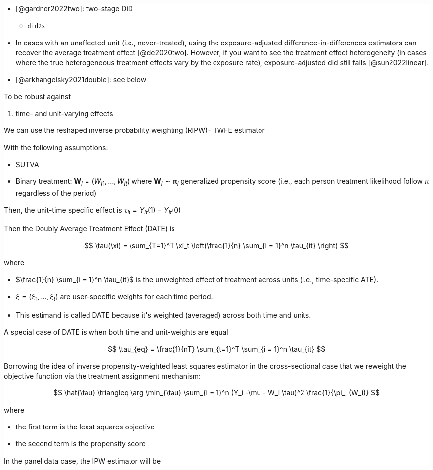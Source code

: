 -   [@gardner2022two]: two-stage DiD

    -   `did2s`

-   In cases with an unaffected unit (i.e., never-treated), using the exposure-adjusted difference-in-differences estimators can recover the average treatment effect [@de2020two]. However, if you want to see the treatment effect heterogeneity (in cases where the true heterogeneous treatment effects vary by the exposure rate), exposure-adjusted did still fails [@sun2022linear].

-   [@arkhangelsky2021double]: see below

To be robust against

1.  time- and unit-varying effects

We can use the reshaped inverse probability weighting (RIPW)- TWFE estimator

With the following assumptions:

-   SUTVA

-   Binary treatment: $\mathbf{W}_i = (W_{i1}, \dots, W_{it})$ where $\mathbf{W}_i \sim \mathbf{\pi}_i$ generalized propensity score (i.e., each person treatment likelihood follow $\pi$ regardless of the period)

Then, the unit-time specific effect is $\tau_{it} = Y_{it}(1) - Y_{it}(0)$

Then the Doubly Average Treatment Effect (DATE) is

$$
\tau(\xi) = \sum_{T=1}^T \xi_t \left(\frac{1}{n} \sum_{i = 1}^n \tau_{it} \right)
$$

where

-   $\frac{1}{n} \sum_{i = 1}^n \tau_{it}$ is the unweighted effect of treatment across units (i.e., time-specific ATE).

-   $\xi = (\xi_1, \dots, \xi_t)$ are user-specific weights for each time period.

-   This estimand is called DATE because it's weighted (averaged) across both time and units.

A special case of DATE is when both time and unit-weights are equal

$$
\tau_{eq} = \frac{1}{nT} \sum_{t=1}^T \sum_{i = 1}^n \tau_{it} 
$$

Borrowing the idea of inverse propensity-weighted least squares estimator in the cross-sectional case that we reweight the objective function via the treatment assignment mechanism:

$$
\hat{\tau} \triangleq \arg \min_{\tau} \sum_{i = 1}^n (Y_i -\mu - W_i \tau)^2 \frac{1}{\pi_i (W_i)}
$$

where

-   the first term is the least squares objective

-   the second term is the propensity score

In the panel data case, the IPW estimator will be
